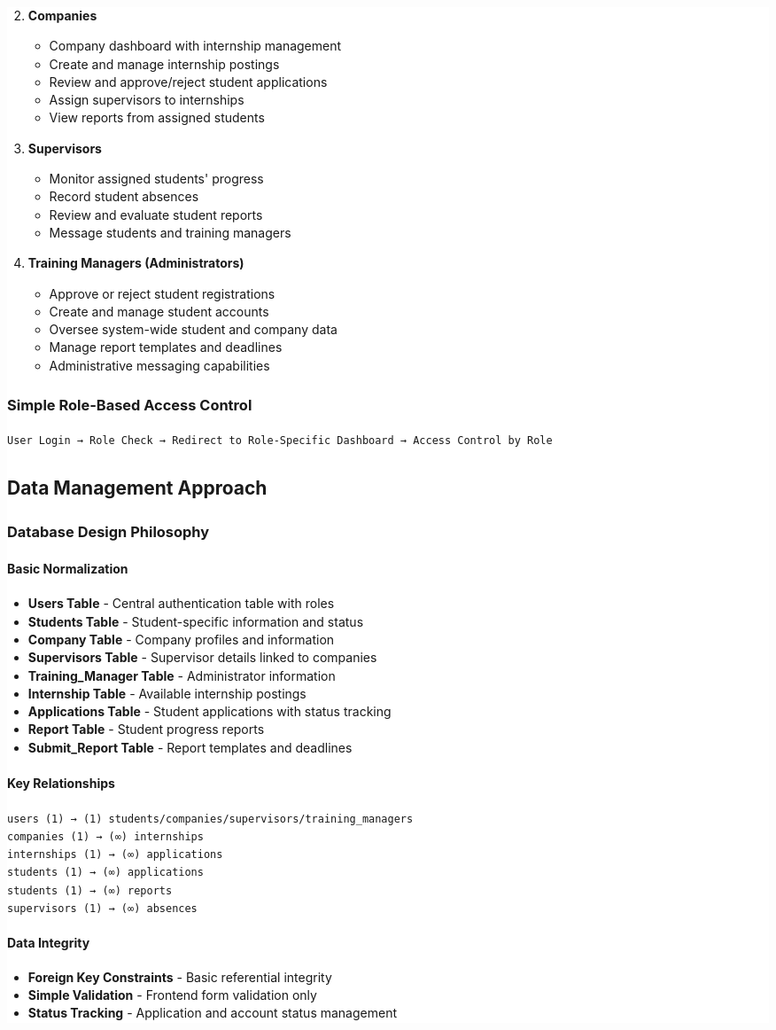2. **Companies**
   - Company dashboard with internship management
   - Create and manage internship postings
   - Review and approve/reject student applications
   - Assign supervisors to internships
   - View reports from assigned students

3. **Supervisors**
   - Monitor assigned students' progress
   - Record student absences
   - Review and evaluate student reports
   - Message students and training managers

4. **Training Managers (Administrators)**
   - Approve or reject student registrations
   - Create and manage student accounts
   - Oversee system-wide student and company data
   - Manage report templates and deadlines
   - Administrative messaging capabilities

### Simple Role-Based Access Control
```
User Login → Role Check → Redirect to Role-Specific Dashboard → Access Control by Role
```

## Data Management Approach

### Database Design Philosophy

#### Basic Normalization
- **Users Table** - Central authentication table with roles
- **Students Table** - Student-specific information and status
- **Company Table** - Company profiles and information
- **Supervisors Table** - Supervisor details linked to companies
- **Training_Manager Table** - Administrator information
- **Internship Table** - Available internship postings
- **Applications Table** - Student applications with status tracking
- **Report Table** - Student progress reports
- **Submit_Report Table** - Report templates and deadlines

#### Key Relationships
```
users (1) → (1) students/companies/supervisors/training_managers
companies (1) → (∞) internships
internships (1) → (∞) applications
students (1) → (∞) applications
students (1) → (∞) reports
supervisors (1) → (∞) absences
```

#### Data Integrity
- **Foreign Key Constraints** - Basic referential integrity
- **Simple Validation** - Frontend form validation only
- **Status Tracking** - Application and account status management
